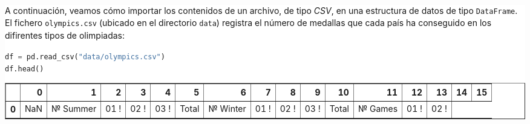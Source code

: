 

A continuación, veamos cómo importar los contenidos de un archivo, de tipo *CSV*, en una estructura de datos de tipo `DataFrame`. El fichero `olympics.csv` (ubicado en el directorio `data`) registra el número de medallas que cada país ha conseguido en los difirentes tipos de olimpiadas:


```python
df = pd.read_csv("data/olympics.csv")
df.head()
```




<div>
<style scoped>
    .dataframe tbody tr th:only-of-type {
        vertical-align: middle;
    }

    .dataframe tbody tr th {
        vertical-align: top;
    }

    .dataframe thead th {
        text-align: right;
    }
</style>
<table border="1" class="dataframe">
  <thead>
    <tr style="text-align: right;">
      <th></th>
      <th>0</th>
      <th>1</th>
      <th>2</th>
      <th>3</th>
      <th>4</th>
      <th>5</th>
      <th>6</th>
      <th>7</th>
      <th>8</th>
      <th>9</th>
      <th>10</th>
      <th>11</th>
      <th>12</th>
      <th>13</th>
      <th>14</th>
      <th>15</th>
    </tr>
  </thead>
  <tbody>
    <tr>
      <th>0</th>
      <td>NaN</td>
      <td>№ Summer</td>
      <td>01 !</td>
      <td>02 !</td>
      <td>03 !</td>
      <td>Total</td>
      <td>№ Winter</td>
      <td>01 !</td>
      <td>02 !</td>
      <td>03 !</td>
      <td>Total</td>
      <td>№ Games</td>
      <td>01 !</td>
      <td>02 !</td>